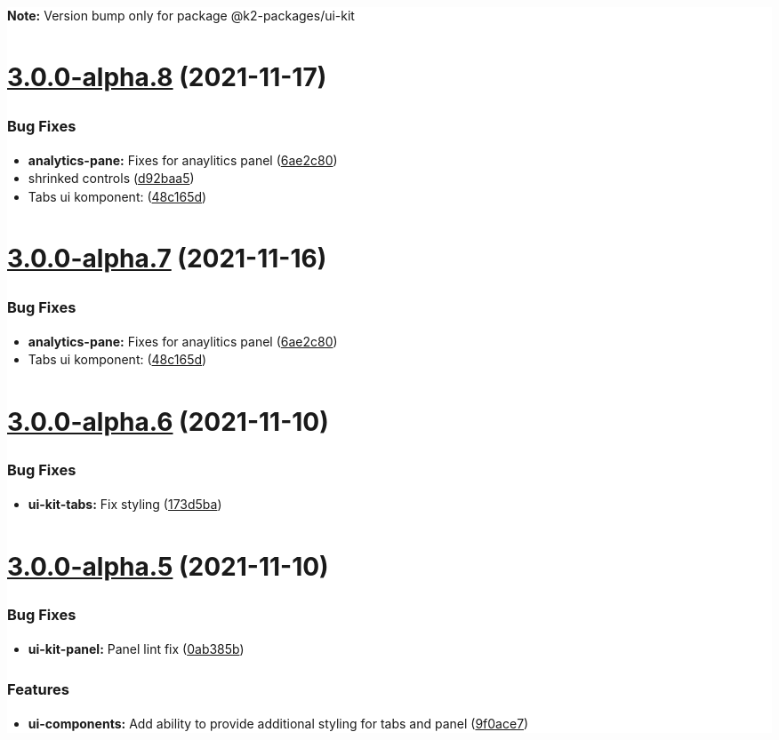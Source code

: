 **Note:** Version bump only for package @k2-packages/ui-kit

# [3.0.0-alpha.8](https://gitlab.com/kontur-private/k2/k2-front-end/compare/@k2-packages/ui-kit@3.0.0-alpha.6...@k2-packages/ui-kit@3.0.0-alpha.8) (2021-11-17)

### Bug Fixes

- **analytics-pane:** Fixes for anaylitics panel ([6ae2c80](https://gitlab.com/kontur-private/k2/k2-front-end/commit/6ae2c808c1d4f36b4ca8b8c0e2e0ef18249d93d2))
- shrinked controls ([d92baa5](https://gitlab.com/kontur-private/k2/k2-front-end/commit/d92baa5a2ddf7887b92801a6c73290f1ea4e083f))
- Tabs ui komponent: ([48c165d](https://gitlab.com/kontur-private/k2/k2-front-end/commit/48c165d4e4a9cd5b4da5d2718612da85c1a44eaa))

# [3.0.0-alpha.7](https://gitlab.com/kontur-private/k2/k2-front-end/compare/@k2-packages/ui-kit@3.0.0-alpha.6...@k2-packages/ui-kit@3.0.0-alpha.7) (2021-11-16)

### Bug Fixes

- **analytics-pane:** Fixes for anaylitics panel ([6ae2c80](https://gitlab.com/kontur-private/k2/k2-front-end/commit/6ae2c808c1d4f36b4ca8b8c0e2e0ef18249d93d2))
- Tabs ui komponent: ([48c165d](https://gitlab.com/kontur-private/k2/k2-front-end/commit/48c165d4e4a9cd5b4da5d2718612da85c1a44eaa))

# [3.0.0-alpha.6](https://gitlab.com/kontur-private/k2/k2-front-end/compare/@k2-packages/ui-kit@3.0.0-alpha.5...@k2-packages/ui-kit@3.0.0-alpha.6) (2021-11-10)

### Bug Fixes

- **ui-kit-tabs:** Fix styling ([173d5ba](https://gitlab.com/kontur-private/k2/k2-front-end/commit/173d5babba76c05251a3d57787d9d614c1b5e90a))

# [3.0.0-alpha.5](https://gitlab.com/kontur-private/k2/k2-front-end/compare/@k2-packages/ui-kit@3.0.0-alpha.4...@k2-packages/ui-kit@3.0.0-alpha.5) (2021-11-10)

### Bug Fixes

- **ui-kit-panel:** Panel lint fix ([0ab385b](https://gitlab.com/kontur-private/k2/k2-front-end/commit/0ab385b72c23095a62c32e6a57a4841b4833662d))

### Features

- **ui-components:** Add ability to provide additional styling for tabs and panel ([9f0ace7](https://gitlab.com/kontur-private/k2/k2-front-end/commit/9f0ace719b32f352d9cdb5047221340f01f232d8))

